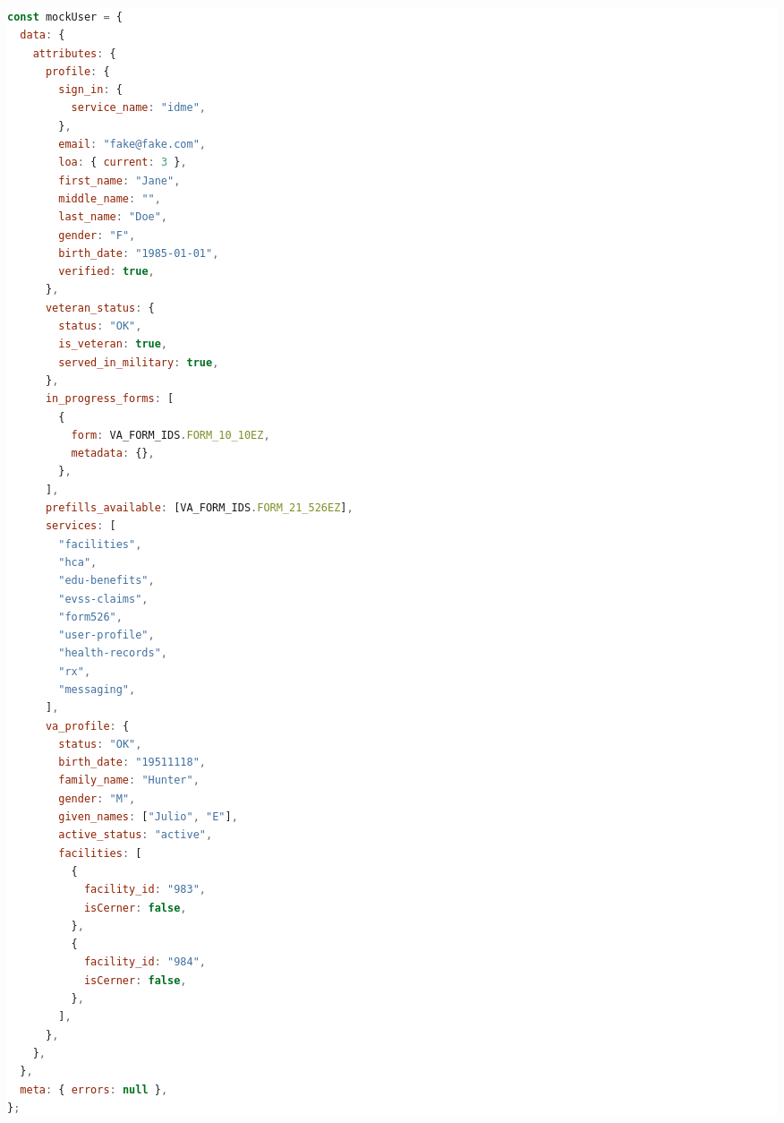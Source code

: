 ```javascript
const mockUser = {
  data: {
    attributes: {
      profile: {
        sign_in: {
          service_name: "idme",
        },
        email: "fake@fake.com",
        loa: { current: 3 },
        first_name: "Jane",
        middle_name: "",
        last_name: "Doe",
        gender: "F",
        birth_date: "1985-01-01",
        verified: true,
      },
      veteran_status: {
        status: "OK",
        is_veteran: true,
        served_in_military: true,
      },
      in_progress_forms: [
        {
          form: VA_FORM_IDS.FORM_10_10EZ,
          metadata: {},
        },
      ],
      prefills_available: [VA_FORM_IDS.FORM_21_526EZ],
      services: [
        "facilities",
        "hca",
        "edu-benefits",
        "evss-claims",
        "form526",
        "user-profile",
        "health-records",
        "rx",
        "messaging",
      ],
      va_profile: {
        status: "OK",
        birth_date: "19511118",
        family_name: "Hunter",
        gender: "M",
        given_names: ["Julio", "E"],
        active_status: "active",
        facilities: [
          {
            facility_id: "983",
            isCerner: false,
          },
          {
            facility_id: "984",
            isCerner: false,
          },
        ],
      },
    },
  },
  meta: { errors: null },
};
```
